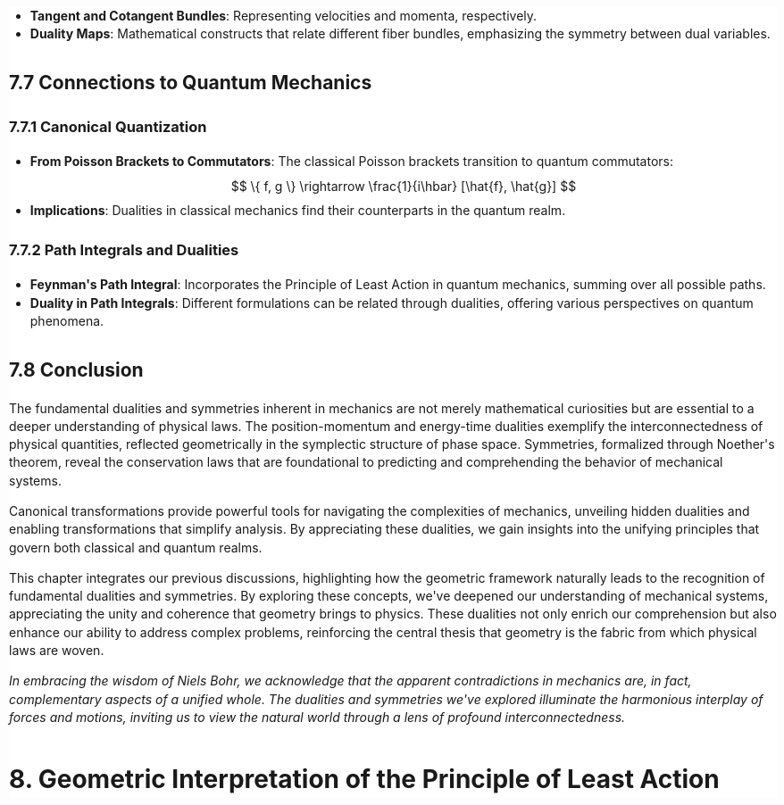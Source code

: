 - **Tangent and Cotangent Bundles**: Representing velocities and momenta, respectively.
- **Duality Maps**: Mathematical constructs that relate different fiber bundles, emphasizing the symmetry between dual variables.

## **7.7 Connections to Quantum Mechanics**

### **7.7.1 Canonical Quantization**

- **From Poisson Brackets to Commutators**: The classical Poisson brackets transition to quantum commutators:
  $$
  \{ f, g \} \rightarrow \frac{1}{i\hbar} [\hat{f}, \hat{g}]
  $$
- **Implications**: Dualities in classical mechanics find their counterparts in the quantum realm.

### **7.7.2 Path Integrals and Dualities**

- **Feynman's Path Integral**: Incorporates the Principle of Least Action in quantum mechanics, summing over all possible paths.
- **Duality in Path Integrals**: Different formulations can be related through dualities, offering various perspectives on quantum phenomena.

## **7.8 Conclusion**

The fundamental dualities and symmetries inherent in mechanics are not merely mathematical curiosities but are essential to a deeper understanding of physical laws. The position-momentum and energy-time dualities exemplify the interconnectedness of physical quantities, reflected geometrically in the symplectic structure of phase space. Symmetries, formalized through Noether's theorem, reveal the conservation laws that are foundational to predicting and comprehending the behavior of mechanical systems.

Canonical transformations provide powerful tools for navigating the complexities of mechanics, unveiling hidden dualities and enabling transformations that simplify analysis. By appreciating these dualities, we gain insights into the unifying principles that govern both classical and quantum realms.

This chapter integrates our previous discussions, highlighting how the geometric framework naturally leads to the recognition of fundamental dualities and symmetries. By exploring these concepts, we've deepened our understanding of mechanical systems, appreciating the unity and coherence that geometry brings to physics. These dualities not only enrich our comprehension but also enhance our ability to address complex problems, reinforcing the central thesis that geometry is the fabric from which physical laws are woven.

*In embracing the wisdom of Niels Bohr, we acknowledge that the apparent contradictions in mechanics are, in fact, complementary aspects of a unified whole. The dualities and symmetries we've explored illuminate the harmonious interplay of forces and motions, inviting us to view the natural world through a lens of profound interconnectedness.*

# **8. Geometric Interpretation of the Principle of Least Action**
